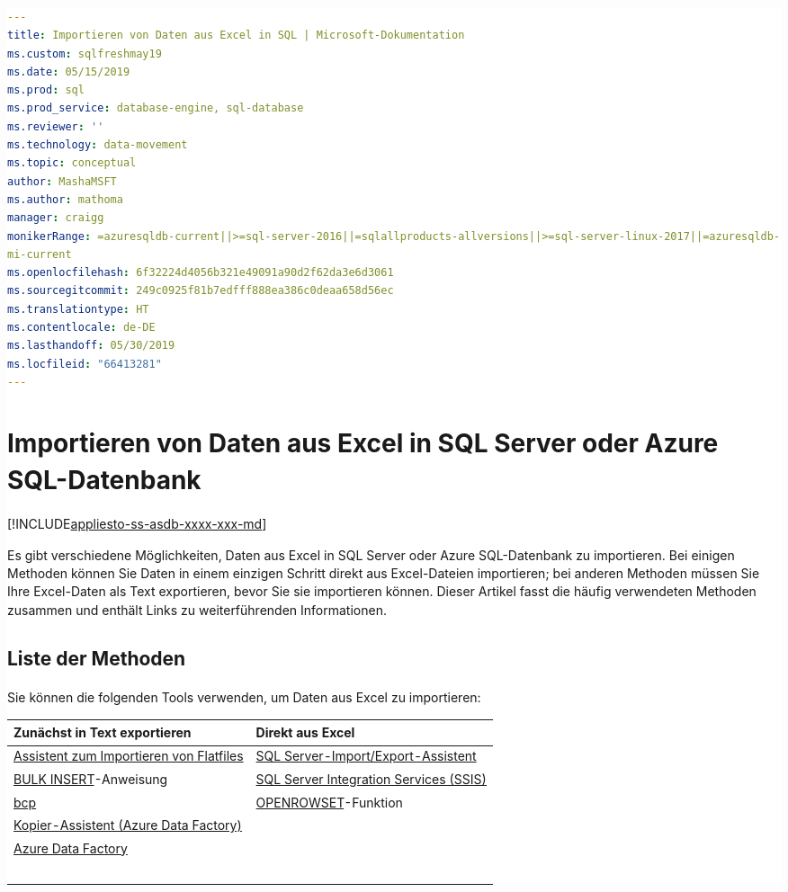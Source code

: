 ```yaml
---
title: Importieren von Daten aus Excel in SQL | Microsoft-Dokumentation
ms.custom: sqlfreshmay19
ms.date: 05/15/2019
ms.prod: sql
ms.prod_service: database-engine, sql-database
ms.reviewer: ''
ms.technology: data-movement
ms.topic: conceptual
author: MashaMSFT
ms.author: mathoma
manager: craigg
monikerRange: =azuresqldb-current||>=sql-server-2016||=sqlallproducts-allversions||>=sql-server-linux-2017||=azuresqldb-mi-current
ms.openlocfilehash: 6f32224d4056b321e49091a90d2f62da3e6d3061
ms.sourcegitcommit: 249c0925f81b7edfff888ea386c0deaa658d56ec
ms.translationtype: HT
ms.contentlocale: de-DE
ms.lasthandoff: 05/30/2019
ms.locfileid: "66413281"
---
```

# <a name="import-data-from-excel-to-sql-server-or-azure-sql-database"></a>Importieren von Daten aus Excel in SQL Server oder Azure SQL-Datenbank
[!INCLUDE[appliesto-ss-asdb-xxxx-xxx-md](../../includes/appliesto-ss-asdb-xxxx-xxx-md.md)]

Es gibt verschiedene Möglichkeiten, Daten aus Excel in SQL Server oder Azure SQL-Datenbank zu importieren. Bei einigen Methoden können Sie Daten in einem einzigen Schritt direkt aus Excel-Dateien importieren; bei anderen Methoden müssen Sie Ihre Excel-Daten als Text exportieren, bevor Sie sie importieren können. Dieser Artikel fasst die häufig verwendeten Methoden zusammen und enthält Links zu weiterführenden Informationen.

## <a name="list-of-methods"></a>Liste der Methoden

Sie können die folgenden Tools verwenden, um Daten aus Excel zu importieren: 

| Zunächst in Text exportieren                        | Direkt aus Excel                             |
| :------------------------------------------ |:----------------------------------------------- |
| [Assistent zum Importieren von Flatfiles](#import-wiz)      |[SQL Server-Import/Export-Assistent](#wiz)      |
| [BULK INSERT](#bulk-insert)-Anweisung       |[SQL Server Integration Services (SSIS)](#ssis)  |
| [bcp](#bcp)                                 |[OPENROWSET](#openrowset)-Funktion               |
| [ Kopier-Assistent (Azure Data Factory)](#adf-wiz)|                                                 |
| [Azure Data Factory](#adf)                  |                                                 |
| &nbsp; | &nbsp; |
